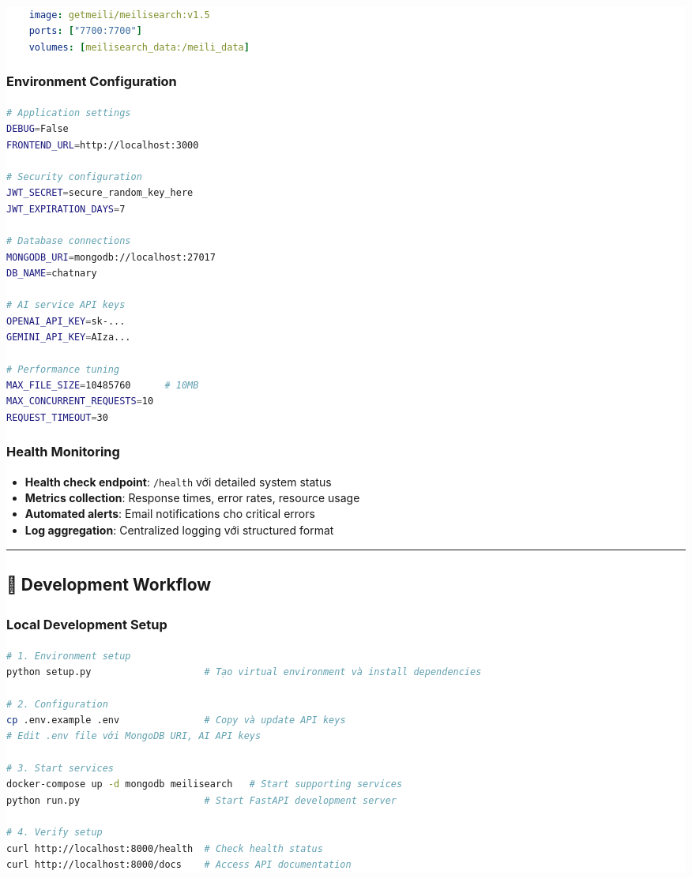 ```yaml
    image: getmeili/meilisearch:v1.5
    ports: ["7700:7700"]
    volumes: [meilisearch_data:/meili_data]
```

### **Environment Configuration**

```bash
# Application settings
DEBUG=False
FRONTEND_URL=http://localhost:3000

# Security configuration
JWT_SECRET=secure_random_key_here
JWT_EXPIRATION_DAYS=7

# Database connections
MONGODB_URI=mongodb://localhost:27017
DB_NAME=chatnary

# AI service API keys
OPENAI_API_KEY=sk-...
GEMINI_API_KEY=AIza...

# Performance tuning
MAX_FILE_SIZE=10485760      # 10MB
MAX_CONCURRENT_REQUESTS=10
REQUEST_TIMEOUT=30
```

### **Health Monitoring**

- **Health check endpoint**: `/health` với detailed system status
- **Metrics collection**: Response times, error rates, resource usage
- **Automated alerts**: Email notifications cho critical errors
- **Log aggregation**: Centralized logging với structured format

---

## 🔄 **Development Workflow**

### **Local Development Setup**

```bash
# 1. Environment setup
python setup.py                    # Tạo virtual environment và install dependencies

# 2. Configuration
cp .env.example .env               # Copy và update API keys
# Edit .env file với MongoDB URI, AI API keys

# 3. Start services
docker-compose up -d mongodb meilisearch   # Start supporting services
python run.py                      # Start FastAPI development server

# 4. Verify setup
curl http://localhost:8000/health  # Check health status
curl http://localhost:8000/docs    # Access API documentation
```
